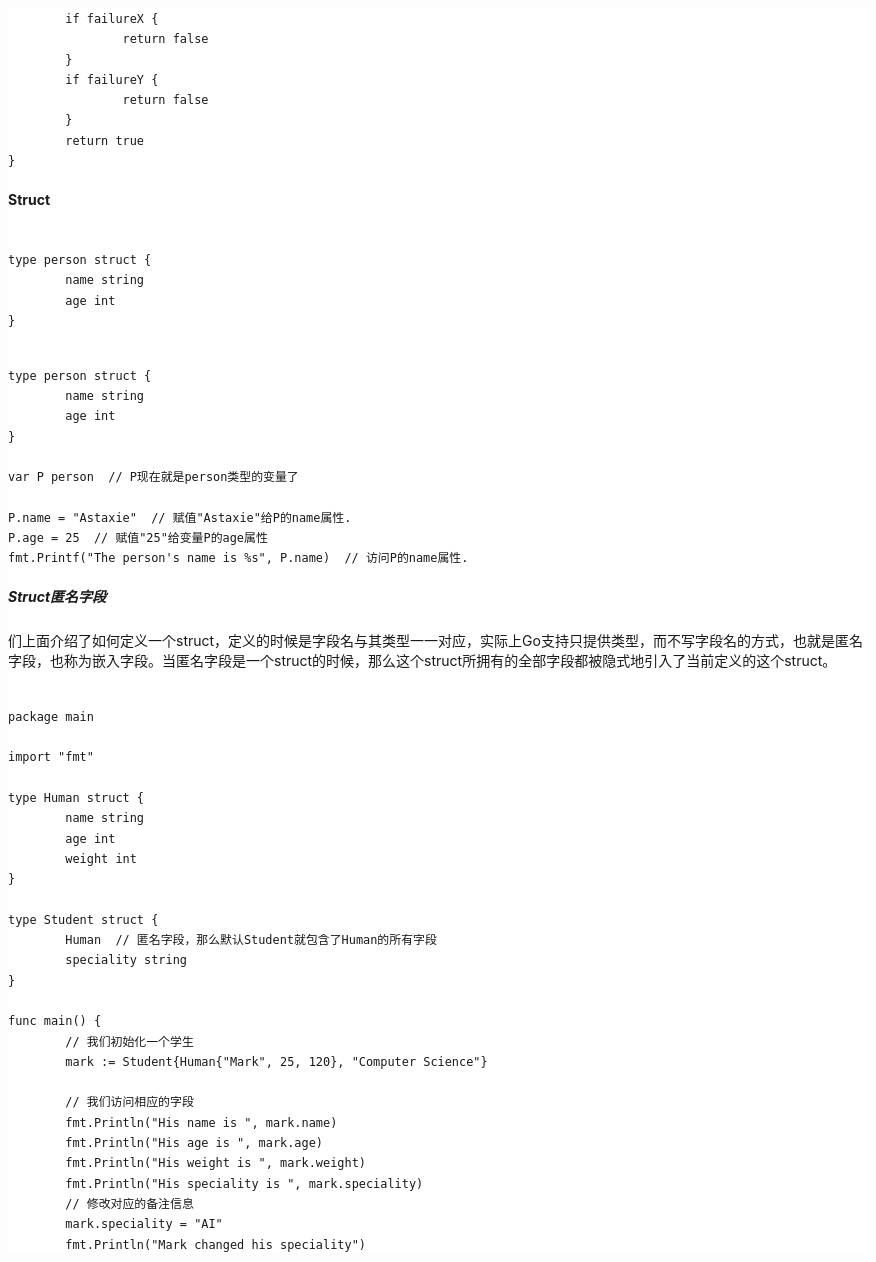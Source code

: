 ```
        if failureX {
                return false
        }
        if failureY {
                return false
        }
        return true
}
```
#### Struct
```

type person struct {
        name string
        age int
}
```
```

type person struct {
        name string
        age int
}

var P person  // P现在就是person类型的变量了

P.name = "Astaxie"  // 赋值"Astaxie"给P的name属性.
P.age = 25  // 赋值"25"给变量P的age属性
fmt.Printf("The person's name is %s", P.name)  // 访问P的name属性.
```

##### Struct匿名字段

们上面介绍了如何定义一个struct，定义的时候是字段名与其类型一一对应，实际上Go支持只提供类型，而不写字段名的方式，也就是匿名字段，也称为嵌入字段。当匿名字段是一个struct的时候，那么这个struct所拥有的全部字段都被隐式地引入了当前定义的这个struct。
```

package main

import "fmt"

type Human struct {
        name string
        age int
        weight int
}

type Student struct {
        Human  // 匿名字段，那么默认Student就包含了Human的所有字段
        speciality string
}

func main() {
        // 我们初始化一个学生
        mark := Student{Human{"Mark", 25, 120}, "Computer Science"}

        // 我们访问相应的字段
        fmt.Println("His name is ", mark.name)
        fmt.Println("His age is ", mark.age)
        fmt.Println("His weight is ", mark.weight)
        fmt.Println("His speciality is ", mark.speciality)
        // 修改对应的备注信息
        mark.speciality = "AI"
        fmt.Println("Mark changed his speciality")
```